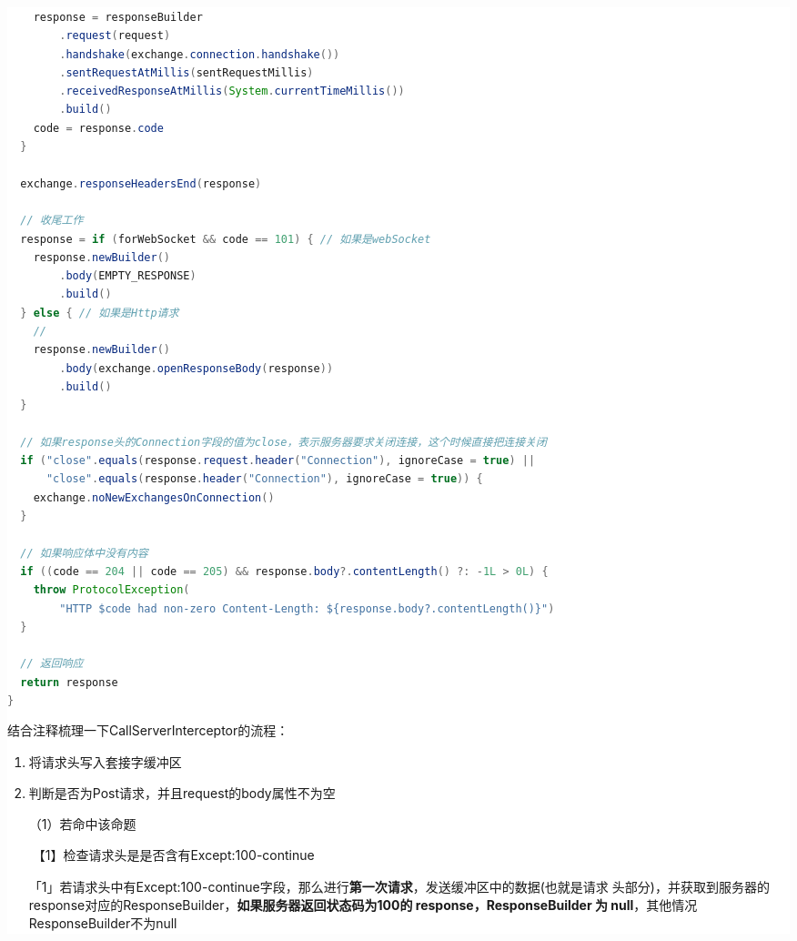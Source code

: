 ```java
    response = responseBuilder
        .request(request)
        .handshake(exchange.connection.handshake())
        .sentRequestAtMillis(sentRequestMillis)
        .receivedResponseAtMillis(System.currentTimeMillis())
        .build()
    code = response.code
  }

  exchange.responseHeadersEnd(response)

  // 收尾工作
  response = if (forWebSocket && code == 101) { // 如果是webSocket
    response.newBuilder()
        .body(EMPTY_RESPONSE)
        .build()
  } else { // 如果是Http请求
    // 
    response.newBuilder()
        .body(exchange.openResponseBody(response))
        .build()
  }
  
  // 如果response头的Connection字段的值为close，表示服务器要求关闭连接，这个时候直接把连接关闭
  if ("close".equals(response.request.header("Connection"), ignoreCase = true) ||
      "close".equals(response.header("Connection"), ignoreCase = true)) {
    exchange.noNewExchangesOnConnection()
  }
 
  // 如果响应体中没有内容
  if ((code == 204 || code == 205) && response.body?.contentLength() ?: -1L > 0L) {
    throw ProtocolException(
        "HTTP $code had non-zero Content-Length: ${response.body?.contentLength()}")
  }
  
  // 返回响应
  return response
}
```

结合注释梳理一下CallServerInterceptor的流程：

1. 将请求头写入套接字缓冲区

2. 判断是否为Post请求，并且request的body属性不为空

   （1）若命中该命题

   ​		【1】检查请求头是是否含有Except:100-continue	

   ​				「1」若请求头中有Except:100-continue字段，那么进行**第一次请求**，发送缓冲区中的数据(也就是请求							头部分)，并获取到服务器的response对应的ResponseBuilder，**如果服务器返回状态码为100的                       						   response，ResponseBuilder 为 null**，其他情况ResponseBuilder不为null
